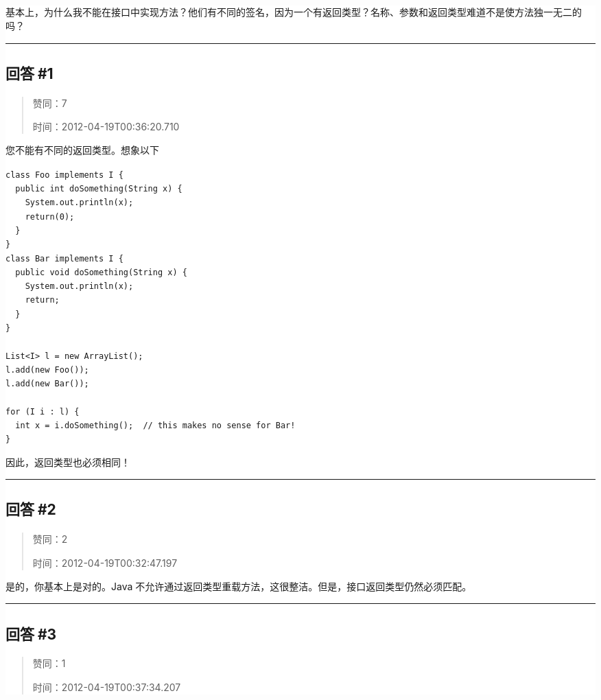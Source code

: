 基本上，为什么我不能在接口中实现方法？他们有不同的签名，因为一个有返回类型？名称、参数和返回类型难道不是使方法独一无二的吗？

* * *

## 回答 #1

> 赞同：7
> 
> 时间：2012-04-19T00:36:20.710

您不能有不同的返回类型。想象以下

```
class Foo implements I {
  public int doSomething(String x) {
    System.out.println(x);
    return(0);
  }
}
class Bar implements I {
  public void doSomething(String x) {
    System.out.println(x);
    return;
  }
}

List<I> l = new ArrayList();
l.add(new Foo());
l.add(new Bar());

for (I i : l) {
  int x = i.doSomething();  // this makes no sense for Bar!
} 
```

因此，返回类型也必须相同！

* * *

## 回答 #2

> 赞同：2
> 
> 时间：2012-04-19T00:32:47.197

是的，你基本上是对的。Java 不允许通过返回类型重载方法，这很整洁。但是，接口返回类型仍然必须匹配。

* * *

## 回答 #3

> 赞同：1
> 
> 时间：2012-04-19T00:37:34.207
